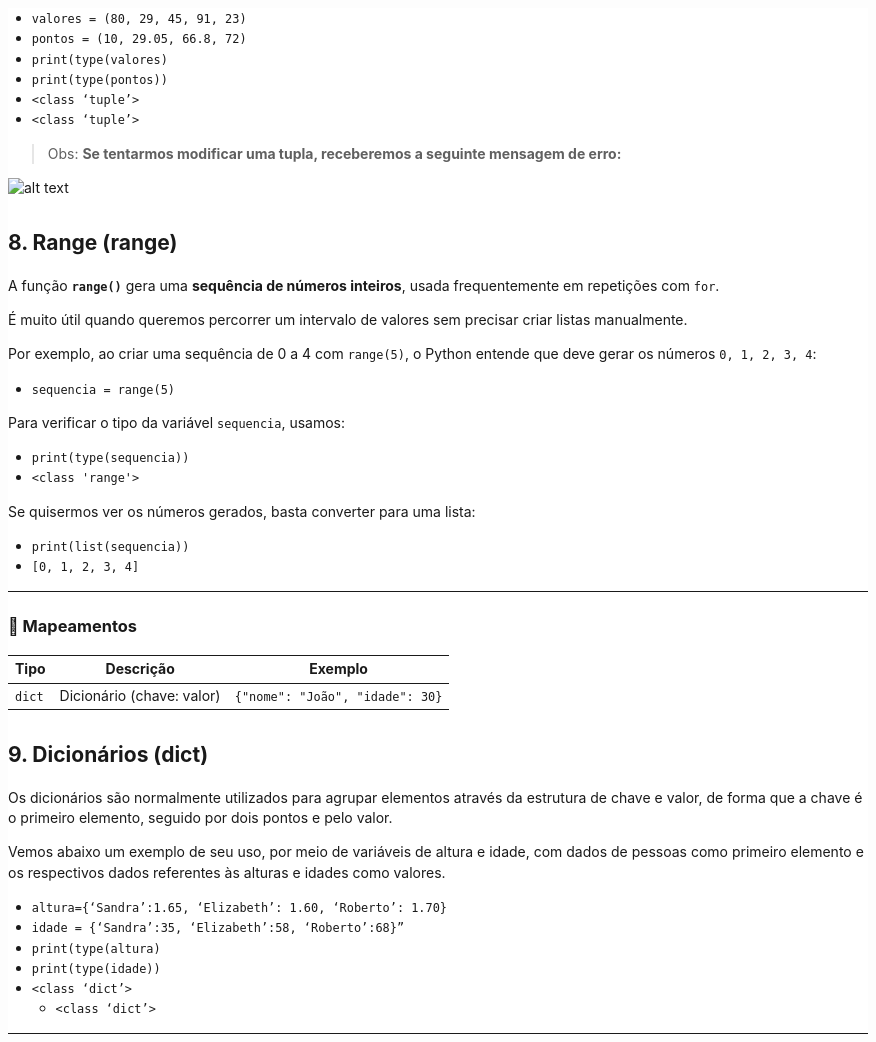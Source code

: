 - `valores = (80, 29, 45, 91, 23)`
- `pontos = (10, 29.05, 66.8, 72)`
- `print(type(valores)`
- `print(type(pontos))`
- `<class ‘tuple’>`
- `<class ‘tuple’>`

> Obs: **Se tentarmos modificar uma tupla, receberemos a seguinte mensagem de erro:**

![alt text](image.png)


## **8. Range (range)**

A função **`range()`** gera uma **sequência de números inteiros**, usada frequentemente em repetições com `for`.

É muito útil quando queremos percorrer um intervalo de valores sem precisar criar listas manualmente.

Por exemplo, ao criar uma sequência de 0 a 4 com `range(5)`, o Python entende que deve gerar os números `0, 1, 2, 3, 4`:

- `sequencia = range(5)`

Para verificar o tipo da variável `sequencia`, usamos:

- `print(type(sequencia))`
- `<class 'range'>`

Se quisermos ver os números gerados, basta converter para uma lista:

- `print(list(sequencia))`
- `[0, 1, 2, 3, 4]`


---

### 📌 Mapeamentos
| Tipo     | Descrição                      | Exemplo                          |
|----------|-------------------------------|----------------------------------|
| `dict`   | Dicionário (chave: valor)      | `{"nome": "João", "idade": 30}` |


## **9. Dicionários (dict)**

Os dicionários são normalmente utilizados para agrupar elementos através da estrutura de chave e valor, de forma que a chave é o primeiro elemento, seguido por dois pontos e pelo valor.

Vemos abaixo um exemplo de seu uso, por meio de variáveis de altura e idade, com dados de pessoas como primeiro elemento e os respectivos dados referentes às alturas e idades como valores.

- `altura={‘Sandra’:1.65, ‘Elizabeth’: 1.60, ‘Roberto’: 1.70}`
- `idade = {‘Sandra’:35, ‘Elizabeth’:58, ‘Roberto’:68}”`
- `print(type(altura)`
- `print(type(idade))`
- `<class ‘dict’>`
   - `<class ‘dict’>`

---